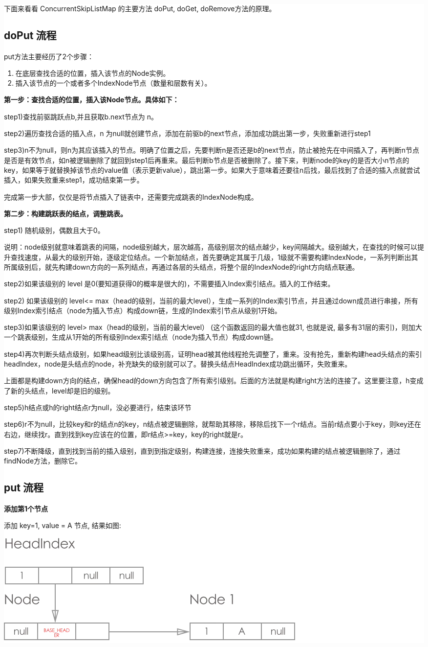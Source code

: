 下面来看看 ConcurrentSkipListMap 的主要方法 doPut, doGet, doRemove方法的原理。

## doPut 流程

put方法主要经历了2个步骤：

1. 在底层查找合适的位置，插入该节点的Node实例。
2. 插入该节点的一个或者多个IndexNode节点（数量和层数有关）。

**第一步：查找合适的位置，插入该Node节点。具体如下：**

step1)查找前驱跳跃点b,并且获取b.next节点为 n。

step2)遍历查找合适的插入点，n 为null就创建节点，添加在前驱b的next节点，添加成功跳出第一步，失败重新进行step1

step3)n不为null，则n为其应该插入的节点。明确了位置之后，先要判断n是否还是b的next节点，防止被抢先在中间插入了，再判断n节点是否是有效节点，如n被逻辑删除了就回到step1后再重来。最后判断b节点是否被删除了。接下来，判断node的key的是否大小n节点的key，如果等于就替换掉该节点的value值（表示更新value），跳出第一步。如果大于意味着还要往n后找，最后找到了合适的插入点就尝试插入，如果失败重来step1，成功结束第一步。

完成第一步大部，仅仅是将节点插入了链表中，还需要完成跳表的IndexNode构成。


**第二步：构建跳跃表的结点，调整跳表。**

step1) 随机级别，偶数且大于0。

说明：node级别就意味着跳表的间隔，node级别越大，层次越高，高级别层次的结点越少，key间隔越大。级别越大，在查找的时候可以提升查找速度，从最大的级别开始，逐级定位结点。一个新加结点，首先要确定其属于几级，1级就不需要构建IndexNode，一系列判断出其所属级别后，就先构建down方向的一系列结点，再通过各层的头结点，将整个层的IndexNode的right方向结点联通。

step2)如果该级别的 level 是0(要知道获得0的概率是很大的)，不需要插入Index索引结点。插入的工作结束。

step2) 如果该级别的 level<= max（head的级别，当前的最大level），生成一系列的Index索引节点，并且通过down成员进行串接，所有级别Index索引结点（node为插入节点）构成down链，生成的Index索引节点从级别1开始。

step3)如果该级别的 level> max（head的级别，当前的最大level） (这个函数返回的最大值也就31, 也就是说, 最多有31层的索引)，则加大一个跳表级别，生成从1开始的所有级别Index索引结点（node为插入节点）构成down链。

step4)再次判断头结点级别，如果head级别比该级别高，证明head被其他线程抢先调整了，重来。没有抢先，重新构建head头结点的索引headIndex，node是头结点的node，补充缺失的级别就可以了。替换头结点HeadIndex成功跳出循环，失败重来。

上面都是构建down方向的结点，确保head的down方向包含了所有索引级别。后面的方法就是构建right方法的连接了。这里要注意，h变成了新的头结点，level却是旧的级别。

step5)h结点或h的right结点r为null，没必要进行，结束该环节

step6)r不为null，比较key和r的结点n的key，n结点被逻辑删除，就帮助其移除，移除后找下一个r结点。当前r结点要小于key，则key还在右边，继续找r。直到找到key应该在的位置，即r结点>=key，key的right就是r。

step7)不断降级，直到找到当前的插入级别，直到到指定级别，构建连接，连接失败重来，成功如果构建的结点被逻辑删除了，通过findNode方法，删除它。

## put 流程

**添加第1个节点**

添加 key=1, value = A 节点, 结果如图:

![在这里插入图片描述](image/20201104202115167.png)

